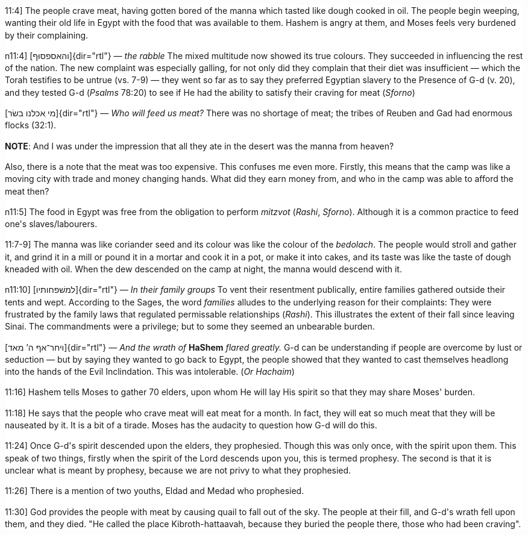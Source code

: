 11:4] The people crave meat, having gotten bored of the manna which tasted like dough cooked in oil. The people begin weeping, wanting their old life in Egypt with the food that was available to them. Hashem is angry at them, and Moses feels very burdened by their complaining.

n11:4] [והאספסוּף]{dir="rtl"} &mdash; _the rabble_ The mixed multitude now showed its true colours. They succeeded in influencing the rest of the nation. The new complaint was especially galling, for not only did they complain that their diet was insufficient &mdash; which the Torah testifies to be untrue (vs. 7-9) &mdash; they went so far as to say they preferred Egyptian slavery to the Presence of G-d (v. 20), and they tested G-d (_Psalms_ 78:20) to see if He had the ability to satisfy their craving for meat (_Sforno_)

[מי ִאכלנו בשׂר]{dir="rtl"} &mdash; _Who will feed us meat?_ There was no shortage of meat; the tribes of Reuben and Gad had enormous flocks (32:1).

<div class="note">

**NOTE**: And I was under the impression that all they ate in the desert was the manna from heaven?

Also, there is a note that the meat was too expensive. This confuses me even more. Firstly, this means that the camp was like a moving city with trade and money changing hands. What did they earn money from, and who in the camp was able to afford the meat then?

</div>

n11:5] The food in Egypt was free from the obligation to perform _mitzvot_ (_Rashi_, _Sforno_). Although it is a common practice to feed one's slaves/labourers.

11:7-9] The manna was like coriander seed and its colour was like the colour of the _bedolach_. The people would stroll and gather it, and grind it in a mill or pound it in a mortar and cook it in a pot, or make it into cakes, and its taste was like the taste of dough kneaded with oil. When the dew descended on the camp at night, the manna would descend with it.

n11:10] [למשׁפחותיו]{dir="rtl"} &mdash; _In their family groups_ To vent their resentment publically, entire families gathered outside their tents and wept. According to the Sages, the word _families_ alludes to the underlying reason for their complaints: They were frustrated by the family laws that regulated permissable relationships (_Rashi_). This illustrates the extent of their fall since leaving Sinai. The commandments were a privilege; but to some they seemed an unbearable burden.

[ויחר־אף ה’ מאד]{dir="rtl"} &mdash; _And the wrath of_ **HaShem** _flared greatly._ G-d can be understanding if people are overcome by lust or seduction &mdash; but by saying they wanted to go back to Egypt, the people showed that they wanted to cast themselves headlong into the hands of the Evil Inclindation. This was intolerable. (_Or Hachaim_)

11:16] Hashem tells Moses to gather 70 elders, upon whom He will lay His spirit so that they may share Moses' burden.

11:18] He says that the people who crave meat will eat meat for a month. In fact, they will eat so much meat that they will be nauseated by it. It is a bit of a tirade. Moses has the audacity to question how G-d will do this.

11:24] Once G-d's spirit descended upon the elders, they prophesied. Though this was only once, with the spirit upon them. This speak of two things, firstly when the spirit of the Lord descends upon you, this is termed prophesy. The second is that it is unclear what is meant by prophesy, because we are not privy to what they prophesied.

11:26] There is a mention of two youths, Eldad and Medad who prophesied.

11:30] God provides the people with meat by causing quail to fall out of the sky. The people at their fill, and G-d's wrath fell upon them, and they died. "He called the place Kibroth-hattaavah, because they buried the people there, those who had been craving".
